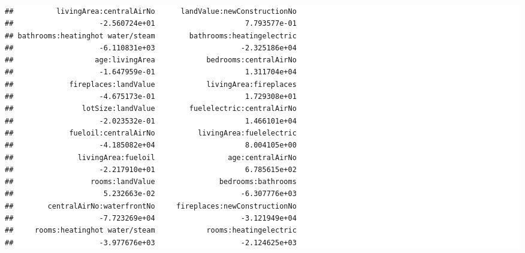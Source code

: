     ##          livingArea:centralAirNo      landValue:newConstructionNo 
    ##                    -2.560724e+01                     7.793577e-01 
    ## bathrooms:heatinghot water/steam        bathrooms:heatingelectric 
    ##                    -6.110831e+03                    -2.325186e+04 
    ##                   age:livingArea            bedrooms:centralAirNo 
    ##                    -1.647959e-01                     1.311704e+04 
    ##             fireplaces:landValue            livingArea:fireplaces 
    ##                    -4.675173e-01                     1.729308e+01 
    ##                lotSize:landValue        fuelelectric:centralAirNo 
    ##                    -2.023532e-01                     1.466101e+04 
    ##             fueloil:centralAirNo          livingArea:fuelelectric 
    ##                    -4.185082e+04                     8.004105e+00 
    ##               livingArea:fueloil                 age:centralAirNo 
    ##                    -2.217910e+01                     6.785615e+02 
    ##                  rooms:landValue               bedrooms:bathrooms 
    ##                     5.232663e-02                    -6.307776e+03 
    ##        centralAirNo:waterfrontNo     fireplaces:newConstructionNo 
    ##                    -7.723269e+04                    -3.121949e+04 
    ##     rooms:heatinghot water/steam            rooms:heatingelectric 
    ##                    -3.977676e+03                    -2.124625e+03 